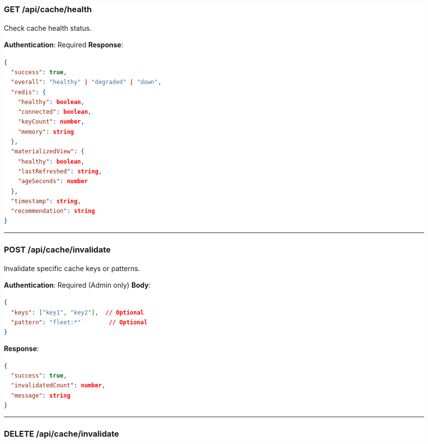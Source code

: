 ### GET /api/cache/health

Check cache health status.

**Authentication**: Required
**Response**:
```json
{
  "success": true,
  "overall": "healthy" | "degraded" | "down",
  "redis": {
    "healthy": boolean,
    "connected": boolean,
    "keyCount": number,
    "memory": string
  },
  "materializedView": {
    "healthy": boolean,
    "lastRefreshed": string,
    "ageSeconds": number
  },
  "timestamp": string,
  "recommendation": string
}
```

---

### POST /api/cache/invalidate

Invalidate specific cache keys or patterns.

**Authentication**: Required (Admin only)
**Body**:
```json
{
  "keys": ["key1", "key2"],  // Optional
  "pattern": "fleet:*"        // Optional
}
```

**Response**:
```json
{
  "success": true,
  "invalidatedCount": number,
  "message": string
}
```

---

### DELETE /api/cache/invalidate
